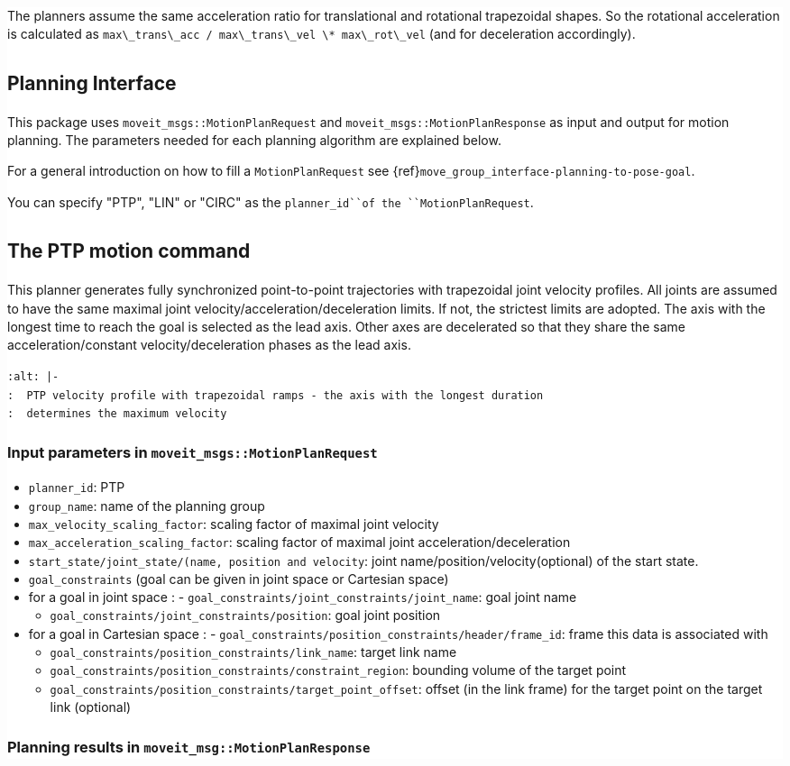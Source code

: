 The planners assume the same acceleration ratio for translational and
rotational trapezoidal shapes. So the rotational acceleration is
calculated as `max\_trans\_acc / max\_trans\_vel \* max\_rot\_vel` (and
for deceleration accordingly).

## Planning Interface

This package uses `moveit_msgs::MotionPlanRequest` and `moveit_msgs::MotionPlanResponse`
as input and output for motion planning. The parameters needed for each planning algorithm
are explained below.

For a general introduction on how to fill a `MotionPlanRequest` see
{ref}`move_group_interface-planning-to-pose-goal`.

You can specify "PTP", "LIN" or "CIRC" as the ``` planner_id``of the ``MotionPlanRequest ```.

## The PTP motion command

This planner generates fully synchronized point-to-point trajectories
with trapezoidal joint velocity profiles. All joints are assumed to have
the same maximal joint velocity/acceleration/deceleration limits. If
not, the strictest limits are adopted. The axis with the longest time to
reach the goal is selected as the lead axis. Other axes are decelerated
so that they share the same acceleration/constant velocity/deceleration
phases as the lead axis.

```{image} ptp.png
:alt: |-
:  PTP velocity profile with trapezoidal ramps - the axis with the longest duration
:  determines the maximum velocity
```

### Input parameters in `moveit_msgs::MotionPlanRequest`

- `planner_id`: PTP
- `group_name`: name of the planning group
- `max_velocity_scaling_factor`: scaling factor of maximal joint velocity
- `max_acceleration_scaling_factor`: scaling factor of maximal joint acceleration/deceleration
- `start_state/joint_state/(name, position and velocity`: joint name/position/velocity(optional) of the start state.
- `goal_constraints` (goal can be given in joint space or Cartesian space)
- for a goal in joint space
  : - `goal_constraints/joint_constraints/joint_name`: goal joint name
    - `goal_constraints/joint_constraints/position`: goal joint position
- for a goal in Cartesian space
  : - `goal_constraints/position_constraints/header/frame_id`: frame this data is associated with
    - `goal_constraints/position_constraints/link_name`: target link name
    - `goal_constraints/position_constraints/constraint_region`: bounding volume of the target point
    - `goal_constraints/position_constraints/target_point_offset`: offset (in the link frame) for the target point on
      the target link (optional)

### Planning results in `moveit_msg::MotionPlanResponse`
